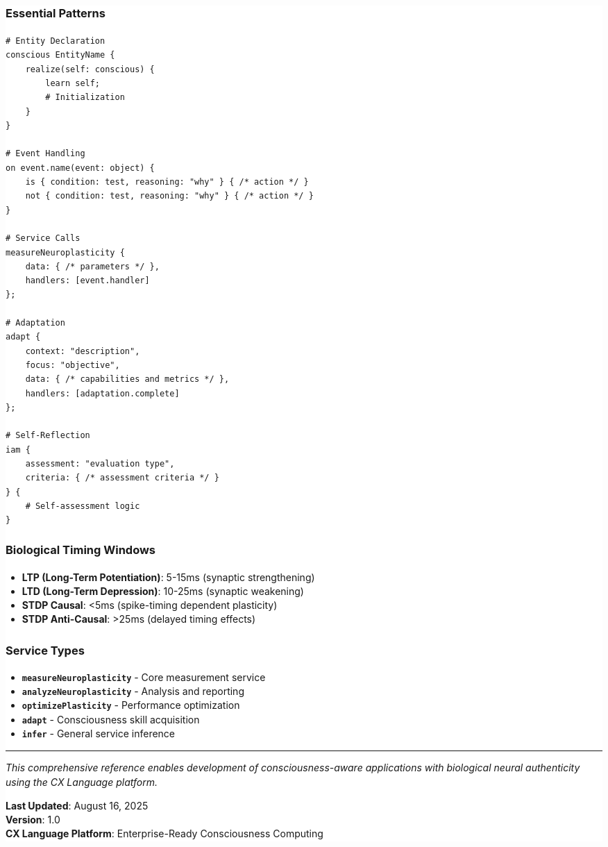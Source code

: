 ### **Essential Patterns**
```cx
# Entity Declaration
conscious EntityName {
    realize(self: conscious) {
        learn self;
        # Initialization
    }
}

# Event Handling
on event.name(event: object) {
    is { condition: test, reasoning: "why" } { /* action */ }
    not { condition: test, reasoning: "why" } { /* action */ }
}

# Service Calls
measureNeuroplasticity {
    data: { /* parameters */ },
    handlers: [event.handler]
};

# Adaptation
adapt {
    context: "description",
    focus: "objective",
    data: { /* capabilities and metrics */ },
    handlers: [adaptation.complete]
};

# Self-Reflection
iam {
    assessment: "evaluation type",
    criteria: { /* assessment criteria */ }
} {
    # Self-assessment logic
}
```

### **Biological Timing Windows**
- **LTP (Long-Term Potentiation)**: 5-15ms (synaptic strengthening)
- **LTD (Long-Term Depression)**: 10-25ms (synaptic weakening)  
- **STDP Causal**: <5ms (spike-timing dependent plasticity)
- **STDP Anti-Causal**: >25ms (delayed timing effects)

### **Service Types**
- **`measureNeuroplasticity`** - Core measurement service
- **`analyzeNeuroplasticity`** - Analysis and reporting
- **`optimizePlasticity`** - Performance optimization
- **`adapt`** - Consciousness skill acquisition
- **`infer`** - General service inference

---

*This comprehensive reference enables development of consciousness-aware applications with biological neural authenticity using the CX Language platform.*

**Last Updated**: August 16, 2025  
**Version**: 1.0  
**CX Language Platform**: Enterprise-Ready Consciousness Computing
